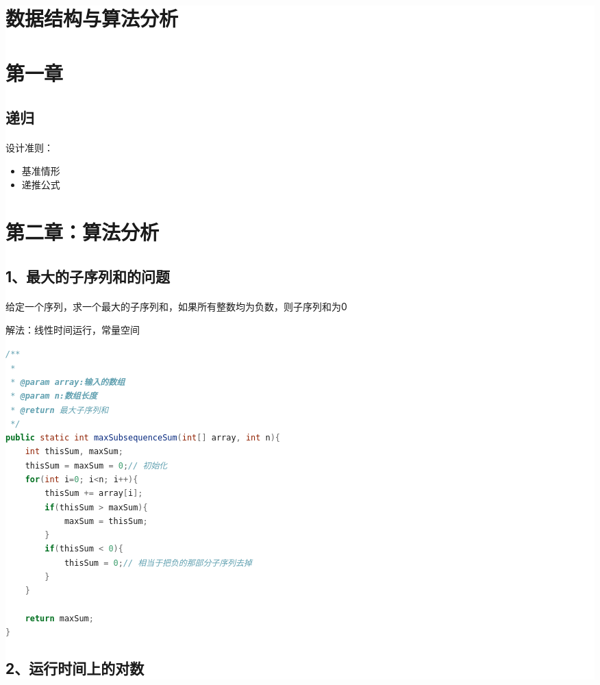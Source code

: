 # 数据结构与算法分析

# 第一章

## 递归

设计准则：

- 基准情形
- 递推公式



# 第二章：算法分析

## 1、最大的子序列和的问题

给定一个序列，求一个最大的子序列和，如果所有整数均为负数，则子序列和为0



解法：线性时间运行，常量空间

```java
/**
 *
 * @param array:输入的数组
 * @param n:数组长度
 * @return 最大子序列和
 */
public static int maxSubsequenceSum(int[] array, int n){
    int thisSum, maxSum;
    thisSum = maxSum = 0;// 初始化
    for(int i=0; i<n; i++){
        thisSum += array[i];
        if(thisSum > maxSum){
            maxSum = thisSum;
        }
        if(thisSum < 0){
            thisSum = 0;// 相当于把负的那部分子序列去掉
        }
    }

    return maxSum;
}
```



## 2、运行时间上的对数

